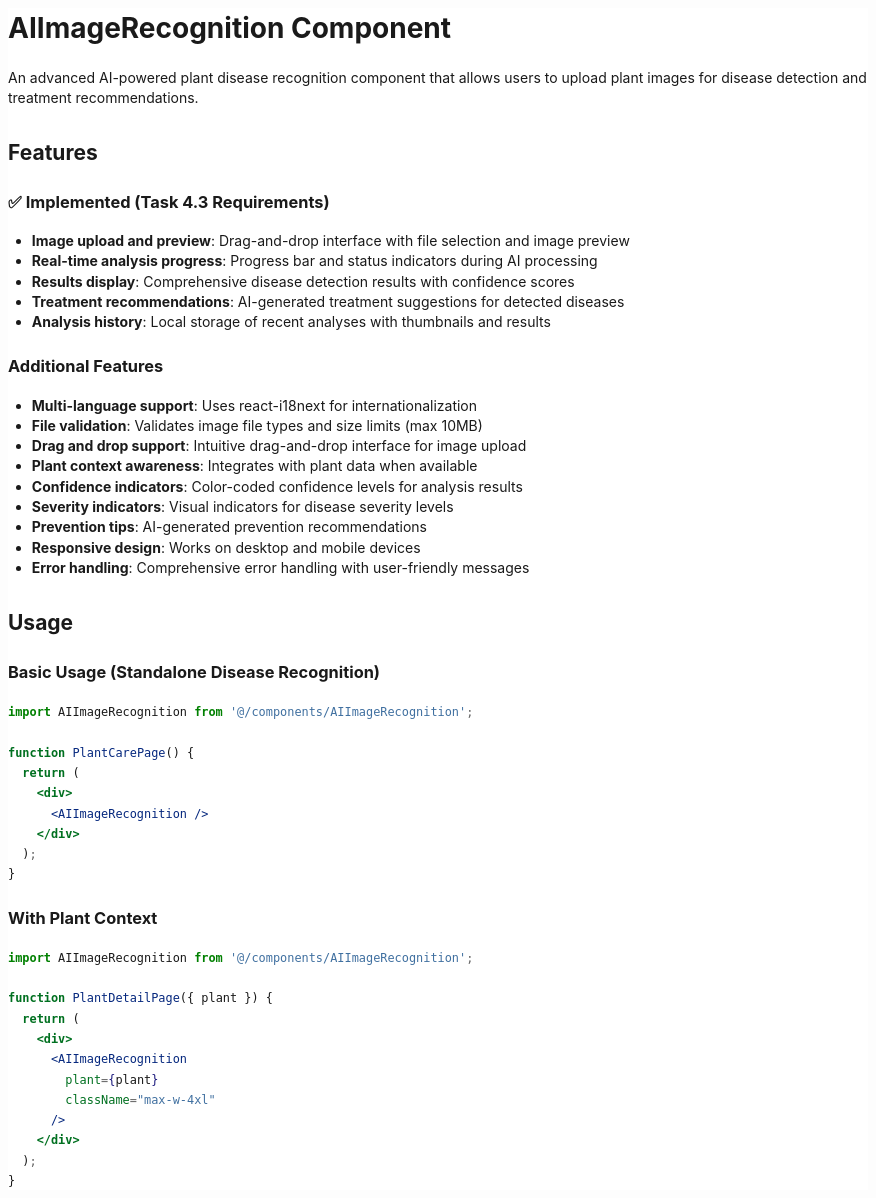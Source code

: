 # AIImageRecognition Component

An advanced AI-powered plant disease recognition component that allows users to upload plant images for disease detection and treatment recommendations.

## Features

### ✅ Implemented (Task 4.3 Requirements)

- **Image upload and preview**: Drag-and-drop interface with file selection and image preview
- **Real-time analysis progress**: Progress bar and status indicators during AI processing
- **Results display**: Comprehensive disease detection results with confidence scores
- **Treatment recommendations**: AI-generated treatment suggestions for detected diseases
- **Analysis history**: Local storage of recent analyses with thumbnails and results

### Additional Features

- **Multi-language support**: Uses react-i18next for internationalization
- **File validation**: Validates image file types and size limits (max 10MB)
- **Drag and drop support**: Intuitive drag-and-drop interface for image upload
- **Plant context awareness**: Integrates with plant data when available
- **Confidence indicators**: Color-coded confidence levels for analysis results
- **Severity indicators**: Visual indicators for disease severity levels
- **Prevention tips**: AI-generated prevention recommendations
- **Responsive design**: Works on desktop and mobile devices
- **Error handling**: Comprehensive error handling with user-friendly messages

## Usage

### Basic Usage (Standalone Disease Recognition)

```jsx
import AIImageRecognition from '@/components/AIImageRecognition';

function PlantCarePage() {
  return (
    <div>
      <AIImageRecognition />
    </div>
  );
}
```

### With Plant Context

```jsx
import AIImageRecognition from '@/components/AIImageRecognition';

function PlantDetailPage({ plant }) {
  return (
    <div>
      <AIImageRecognition 
        plant={plant}
        className="max-w-4xl"
      />
    </div>
  );
}
```
